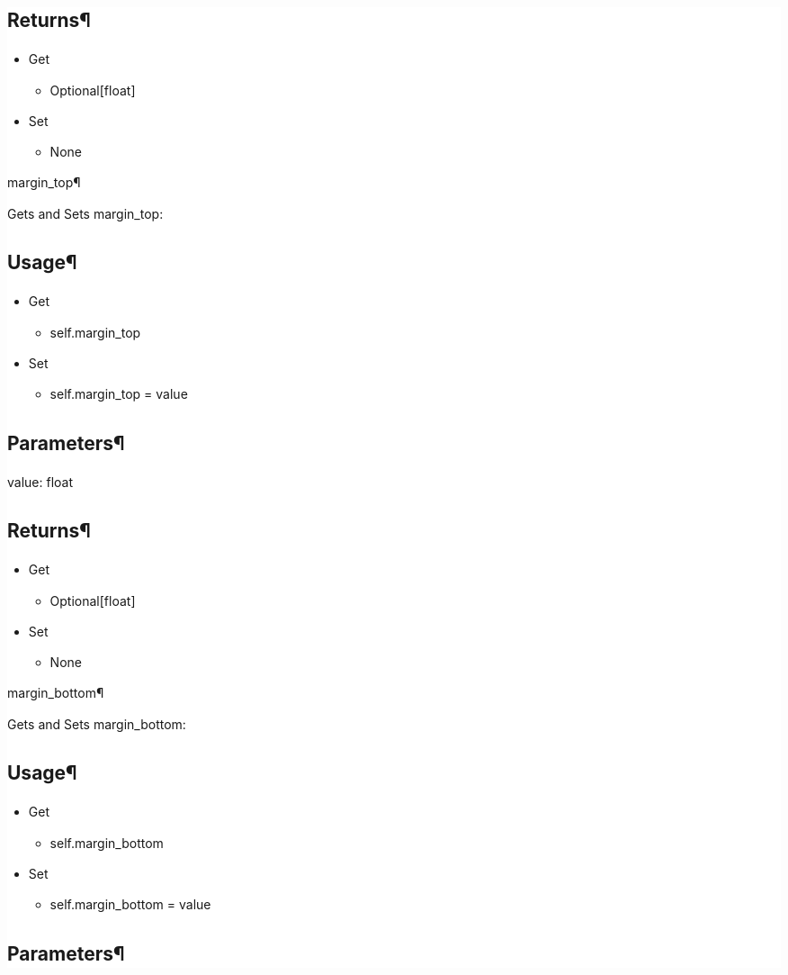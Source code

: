 ## Returns¶

  * Get
    
    * Optional[float]

  * Set
    
    * None

margin_top¶

    

Gets and Sets margin_top:

## Usage¶

  * Get
    
    * self.margin_top

  * Set
    
    * self.margin_top = value

## Parameters¶

value: float

## Returns¶

  * Get
    
    * Optional[float]

  * Set
    
    * None

margin_bottom¶

    

Gets and Sets margin_bottom:

## Usage¶

  * Get
    
    * self.margin_bottom

  * Set
    
    * self.margin_bottom = value

## Parameters¶
